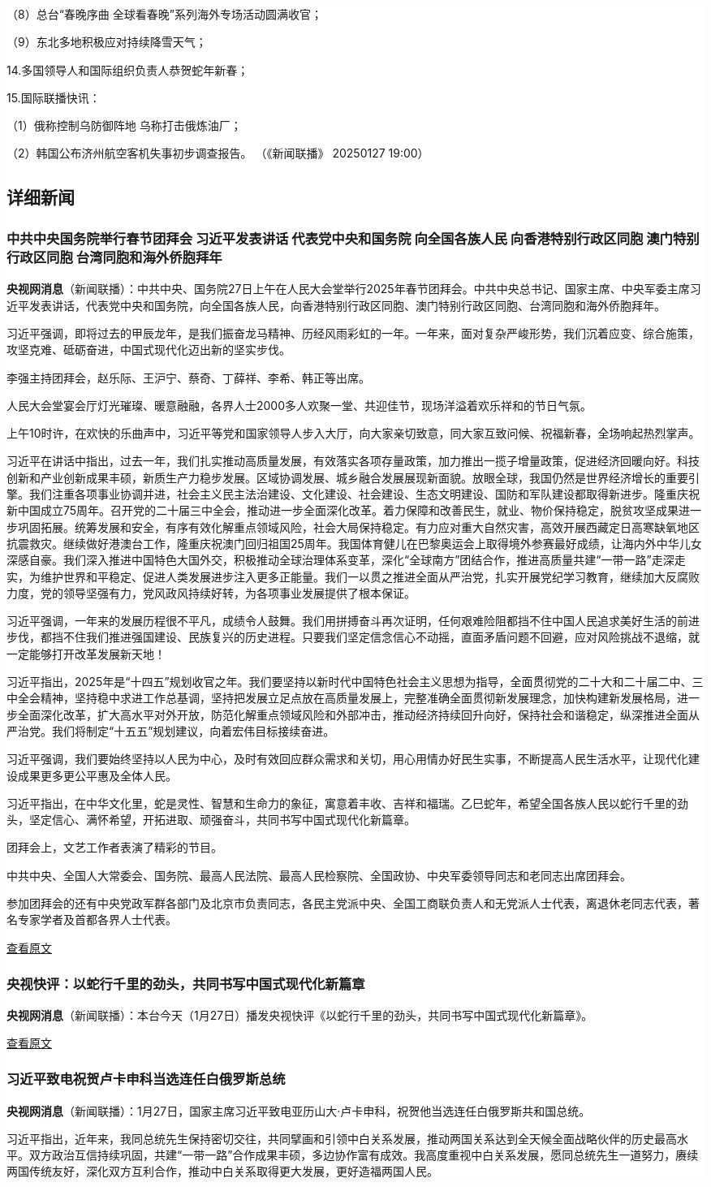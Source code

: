 
（8）总台“春晚序曲 全球看春晚”系列海外专场活动圆满收官；


（9）东北多地积极应对持续降雪天气；


14.多国领导人和国际组织负责人恭贺蛇年新春；


15.国际联播快讯：


（1）俄称控制乌防御阵地 乌称打击俄炼油厂；


（2）韩国公布济州航空客机失事初步调查报告。
（《新闻联播》 20250127 19:00）

## 详细新闻

### 中共中央国务院举行春节团拜会 习近平发表讲话 代表党中央和国务院 向全国各族人民 向香港特别行政区同胞 澳门特别行政区同胞 台湾同胞和海外侨胞拜年

<p><strong>央视网消息</strong>（新闻联播）：中共中央、国务院27日上午在人民大会堂举行2025年春节团拜会。中共中央总书记、国家主席、中央军委主席习近平发表讲话，代表党中央和国务院，向全国各族人民，向香港特别行政区同胞、澳门特别行政区同胞、台湾同胞和海外侨胞拜年。<br></p><p>习近平强调，即将过去的甲辰龙年，是我们振奋龙马精神、历经风雨彩虹的一年。一年来，面对复杂严峻形势，我们沉着应变、综合施策，攻坚克难、砥砺奋进，中国式现代化迈出新的坚实步伐。<br></p><p>李强主持团拜会，赵乐际、王沪宁、蔡奇、丁薛祥、李希、韩正等出席。<br></p><p>人民大会堂宴会厅灯光璀璨、暖意融融，各界人士2000多人欢聚一堂、共迎佳节，现场洋溢着欢乐祥和的节日气氛。<br></p><p>上午10时许，在欢快的乐曲声中，习近平等党和国家领导人步入大厅，向大家亲切致意，同大家互致问候、祝福新春，全场响起热烈掌声。<br></p><p>习近平在讲话中指出，过去一年，我们扎实推动高质量发展，有效落实各项存量政策，加力推出一揽子增量政策，促进经济回暖向好。科技创新和产业创新成果丰硕，新质生产力稳步发展。区域协调发展、城乡融合发展展现新面貌。放眼全球，我国仍然是世界经济增长的重要引擎。我们注重各项事业协调并进，社会主义民主法治建设、文化建设、社会建设、生态文明建设、国防和军队建设都取得新进步。隆重庆祝新中国成立75周年。召开党的二十届三中全会，推动进一步全面深化改革。着力保障和改善民生，就业、物价保持稳定，脱贫攻坚成果进一步巩固拓展。统筹发展和安全，有序有效化解重点领域风险，社会大局保持稳定。有力应对重大自然灾害，高效开展西藏定日高寒缺氧地区抗震救灾。继续做好港澳台工作，隆重庆祝澳门回归祖国25周年。我国体育健儿在巴黎奥运会上取得境外参赛最好成绩，让海内外中华儿女深感自豪。我们深入推进中国特色大国外交，积极推动全球治理体系变革，深化“全球南方”团结合作，推进高质量共建“一带一路”走深走实，为维护世界和平稳定、促进人类发展进步注入更多正能量。我们一以贯之推进全面从严治党，扎实开展党纪学习教育，继续加大反腐败力度，党的领导坚强有力，党风政风持续好转，为各项事业发展提供了根本保证。<br></p><p>习近平强调，一年来的发展历程很不平凡，成绩令人鼓舞。我们用拼搏奋斗再次证明，任何艰难险阻都挡不住中国人民追求美好生活的前进步伐，都挡不住我们推进强国建设、民族复兴的历史进程。只要我们坚定信念信心不动摇，直面矛盾问题不回避，应对风险挑战不退缩，就一定能够打开改革发展新天地！<br></p><p>习近平指出，2025年是“十四五”规划收官之年。我们要坚持以新时代中国特色社会主义思想为指导，全面贯彻党的二十大和二十届二中、三中全会精神，坚持稳中求进工作总基调，坚持把发展立足点放在高质量发展上，完整准确全面贯彻新发展理念，加快构建新发展格局，进一步全面深化改革，扩大高水平对外开放，防范化解重点领域风险和外部冲击，推动经济持续回升向好，保持社会和谐稳定，纵深推进全面从严治党。我们将制定“十五五”规划建议，向着宏伟目标接续奋进。<br></p><p>习近平强调，我们要始终坚持以人民为中心，及时有效回应群众需求和关切，用心用情办好民生实事，不断提高人民生活水平，让现代化建设成果更多更公平惠及全体人民。<br></p><p>习近平指出，在中华文化里，蛇是灵性、智慧和生命力的象征，寓意着丰收、吉祥和福瑞。乙巳蛇年，希望全国各族人民以蛇行千里的劲头，坚定信心、满怀希望，开拓进取、顽强奋斗，共同书写中国式现代化新篇章。<br></p><p>团拜会上，文艺工作者表演了精彩的节目。<br></p><p>中共中央、全国人大常委会、国务院、最高人民法院、最高人民检察院、全国政协、中央军委领导同志和老同志出席团拜会。<br></p><p>参加团拜会的还有中央党政军群各部门及北京市负责同志，各民主党派中央、全国工商联负责人和无党派人士代表，离退休老同志代表，著名专家学者及首都各界人士代表。</p>

[查看原文](https://tv.cctv.com/2025/01/27/VIDEaRNjTlzNxdXyFIKi50oR250127.shtml)

### 央视快评：以蛇行千里的劲头，共同书写中国式现代化新篇章

<p><strong>央视网消息</strong>（新闻联播）：本台今天（1月27日）播发央视快评《以蛇行千里的劲头，共同书写中国式现代化新篇章》。</p>

[查看原文](https://tv.cctv.com/2025/01/27/VIDErykCgpQ51GIaOnLoDeGl250127.shtml)

### 习近平致电祝贺卢卡申科当选连任白俄罗斯总统

<p><strong>央视网消息</strong>（新闻联播）：1月27日，国家主席习近平致电亚历山大·卢卡申科，祝贺他当选连任白俄罗斯共和国总统。<br></p><p>习近平指出，近年来，我同总统先生保持密切交往，共同擘画和引领中白关系发展，推动两国关系达到全天候全面战略伙伴的历史最高水平。双方政治互信持续巩固，共建“一带一路”合作成果丰硕，多边协作富有成效。我高度重视中白关系发展，愿同总统先生一道努力，赓续两国传统友好，深化双方互利合作，推动中白关系取得更大发展，更好造福两国人民。</p>
